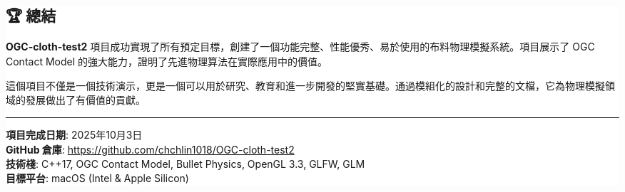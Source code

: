 ## 🏆 總結

**OGC-cloth-test2** 項目成功實現了所有預定目標，創建了一個功能完整、性能優秀、易於使用的布料物理模擬系統。項目展示了 OGC Contact Model 的強大能力，證明了先進物理算法在實際應用中的價值。

這個項目不僅是一個技術演示，更是一個可以用於研究、教育和進一步開發的堅實基礎。通過模組化的設計和完整的文檔，它為物理模擬領域的發展做出了有價值的貢獻。

---

**項目完成日期**: 2025年10月3日  
**GitHub 倉庫**: https://github.com/chchlin1018/OGC-cloth-test2  
**技術棧**: C++17, OGC Contact Model, Bullet Physics, OpenGL 3.3, GLFW, GLM  
**目標平台**: macOS (Intel & Apple Silicon)
